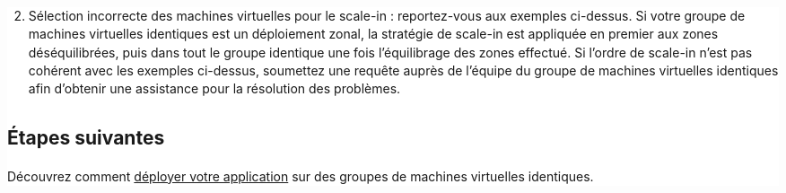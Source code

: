 2. Sélection incorrecte des machines virtuelles pour le scale-in : reportez-vous aux exemples ci-dessus. Si votre groupe de machines virtuelles identiques est un déploiement zonal, la stratégie de scale-in est appliquée en premier aux zones déséquilibrées, puis dans tout le groupe identique une fois l’équilibrage des zones effectué. Si l’ordre de scale-in n’est pas cohérent avec les exemples ci-dessus, soumettez une requête auprès de l’équipe du groupe de machines virtuelles identiques afin d’obtenir une assistance pour la résolution des problèmes.

## <a name="next-steps"></a>Étapes suivantes

Découvrez comment [déployer votre application](virtual-machine-scale-sets-deploy-app.md) sur des groupes de machines virtuelles identiques.
